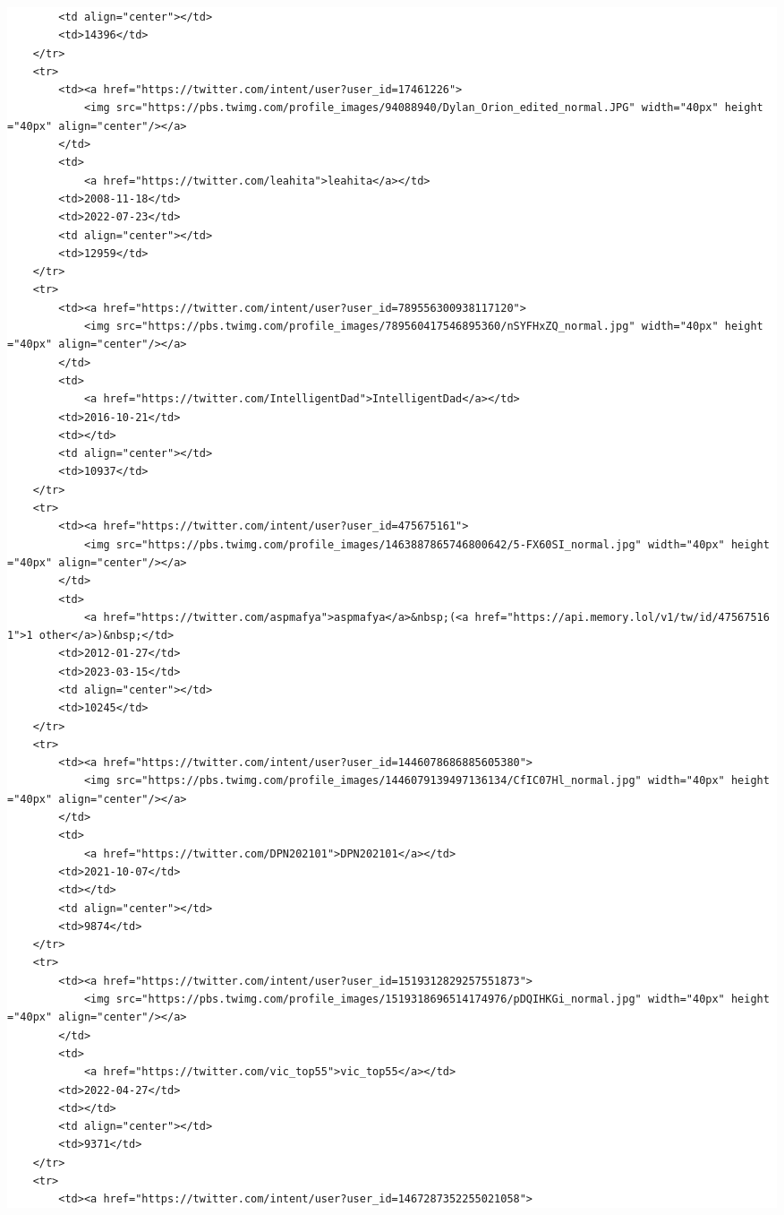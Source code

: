             <td align="center"></td>
            <td>14396</td>
        </tr>
        <tr>
            <td><a href="https://twitter.com/intent/user?user_id=17461226">
                <img src="https://pbs.twimg.com/profile_images/94088940/Dylan_Orion_edited_normal.JPG" width="40px" height="40px" align="center"/></a>
            </td>
            <td>
                <a href="https://twitter.com/leahita">leahita</a></td>
            <td>2008-11-18</td>
            <td>2022-07-23</td>
            <td align="center"></td>
            <td>12959</td>
        </tr>
        <tr>
            <td><a href="https://twitter.com/intent/user?user_id=789556300938117120">
                <img src="https://pbs.twimg.com/profile_images/789560417546895360/nSYFHxZQ_normal.jpg" width="40px" height="40px" align="center"/></a>
            </td>
            <td>
                <a href="https://twitter.com/IntelligentDad">IntelligentDad</a></td>
            <td>2016-10-21</td>
            <td></td>
            <td align="center"></td>
            <td>10937</td>
        </tr>
        <tr>
            <td><a href="https://twitter.com/intent/user?user_id=475675161">
                <img src="https://pbs.twimg.com/profile_images/1463887865746800642/5-FX60SI_normal.jpg" width="40px" height="40px" align="center"/></a>
            </td>
            <td>
                <a href="https://twitter.com/aspmafya">aspmafya</a>&nbsp;(<a href="https://api.memory.lol/v1/tw/id/475675161">1 other</a>)&nbsp;</td>
            <td>2012-01-27</td>
            <td>2023-03-15</td>
            <td align="center"></td>
            <td>10245</td>
        </tr>
        <tr>
            <td><a href="https://twitter.com/intent/user?user_id=1446078686885605380">
                <img src="https://pbs.twimg.com/profile_images/1446079139497136134/CfIC07Hl_normal.jpg" width="40px" height="40px" align="center"/></a>
            </td>
            <td>
                <a href="https://twitter.com/DPN202101">DPN202101</a></td>
            <td>2021-10-07</td>
            <td></td>
            <td align="center"></td>
            <td>9874</td>
        </tr>
        <tr>
            <td><a href="https://twitter.com/intent/user?user_id=1519312829257551873">
                <img src="https://pbs.twimg.com/profile_images/1519318696514174976/pDQIHKGi_normal.jpg" width="40px" height="40px" align="center"/></a>
            </td>
            <td>
                <a href="https://twitter.com/vic_top55">vic_top55</a></td>
            <td>2022-04-27</td>
            <td></td>
            <td align="center"></td>
            <td>9371</td>
        </tr>
        <tr>
            <td><a href="https://twitter.com/intent/user?user_id=1467287352255021058">